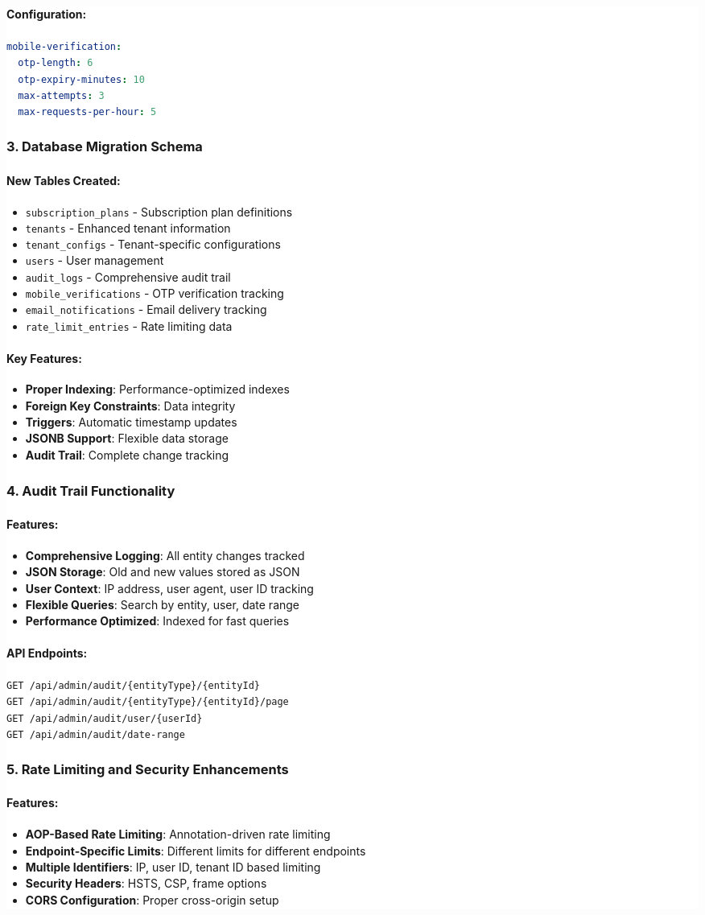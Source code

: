 #### Configuration:
```yaml
mobile-verification:
  otp-length: 6
  otp-expiry-minutes: 10
  max-attempts: 3
  max-requests-per-hour: 5
```

### 3. Database Migration Schema

#### New Tables Created:
- `subscription_plans` - Subscription plan definitions
- `tenants` - Enhanced tenant information
- `tenant_configs` - Tenant-specific configurations
- `users` - User management
- `audit_logs` - Comprehensive audit trail
- `mobile_verifications` - OTP verification tracking
- `email_notifications` - Email delivery tracking
- `rate_limit_entries` - Rate limiting data

#### Key Features:
- **Proper Indexing**: Performance-optimized indexes
- **Foreign Key Constraints**: Data integrity
- **Triggers**: Automatic timestamp updates
- **JSONB Support**: Flexible data storage
- **Audit Trail**: Complete change tracking

### 4. Audit Trail Functionality

#### Features:
- **Comprehensive Logging**: All entity changes tracked
- **JSON Storage**: Old and new values stored as JSON
- **User Context**: IP address, user agent, user ID tracking
- **Flexible Queries**: Search by entity, user, date range
- **Performance Optimized**: Indexed for fast queries

#### API Endpoints:
```http
GET /api/admin/audit/{entityType}/{entityId}
GET /api/admin/audit/{entityType}/{entityId}/page
GET /api/admin/audit/user/{userId}
GET /api/admin/audit/date-range
```

### 5. Rate Limiting and Security Enhancements

#### Features:
- **AOP-Based Rate Limiting**: Annotation-driven rate limiting
- **Endpoint-Specific Limits**: Different limits for different endpoints
- **Multiple Identifiers**: IP, user ID, tenant ID based limiting
- **Security Headers**: HSTS, CSP, frame options
- **CORS Configuration**: Proper cross-origin setup
